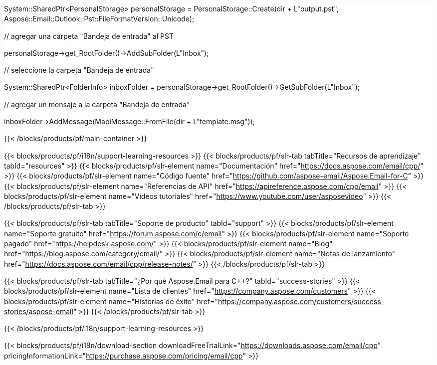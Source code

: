 System::SharedPtr&lt;PersonalStorage&gt; personalStorage = PersonalStorage::Create(dir + L"output.pst", Aspose::Email::Outlook::Pst::FileFormatVersion::Unicode);

// agregar una carpeta "Bandeja de entrada" al PST

personalStorage-&gt;get_RootFolder()-&gt;AddSubFolder(L"Inbox");

// seleccione la carpeta "Bandeja de entrada"

System::SharedPtr&lt;FolderInfo&gt; inboxFolder = personalStorage-&gt;get_RootFolder()-&gt;GetSubFolder(L"Inbox");

// agregar un mensaje a la carpeta "Bandeja de entrada"

inboxFolder-&gt;AddMessage(MapiMessage::FromFile(dir + L"template.msg"));</code></pre>
    </div>
   </div>
   
  </div>
 </div>
</div>


{{< /blocks/products/pf/main-container >}}


{{< blocks/products/pf/i18n/support-learning-resources >}}
{{< blocks/products/pf/slr-tab tabTitle="Recursos de aprendizaje" tabId="resources" >}}
{{< blocks/products/pf/slr-element name="Documentación" href="https://docs.aspose.com/email/cpp/" >}}
{{< blocks/products/pf/slr-element name="Código fuente" href="https://github.com/aspose-email/Aspose.Email-for-C" >}}
{{< blocks/products/pf/slr-element name="Referencias de API" href="https://apireference.aspose.com/cpp/email" >}}
{{< blocks/products/pf/slr-element name="Vídeos tutoriales" href="https://www.youtube.com/user/asposevideo" >}}
{{< /blocks/products/pf/slr-tab >}}

{{< blocks/products/pf/slr-tab tabTitle="Soporte de producto" tabId="support" >}}
{{< blocks/products/pf/slr-element name="Soporte gratuito" href="https://forum.aspose.com/c/email" >}}
{{< blocks/products/pf/slr-element name="Soporte pagado" href="https://helpdesk.aspose.com/" >}}
{{< blocks/products/pf/slr-element name="Blog" href="https://blog.aspose.com/category/email/" >}}
{{< blocks/products/pf/slr-element name="Notas de lanzamiento" href="https://docs.aspose.com/email/cpp/release-notes/" >}}
{{< /blocks/products/pf/slr-tab >}}

{{< blocks/products/pf/slr-tab tabTitle="¿Por qué Aspose.Email para C++?" tabId="success-stories" >}}
{{< blocks/products/pf/slr-element name="Lista de clientes" href="https://company.aspose.com/customers" >}}
{{< blocks/products/pf/slr-element name="Historias de éxito" href="https://company.aspose.com/customers/success-stories/aspose-email" >}}
{{< /blocks/products/pf/slr-tab >}}

{{< /blocks/products/pf/i18n/support-learning-resources >}}

{{< blocks/products/pf/i18n/download-section downloadFreeTrialLink="https://downloads.aspose.com/email/cpp" pricingInformationLink="https://purchase.aspose.com/pricing/email/cpp" >}}
